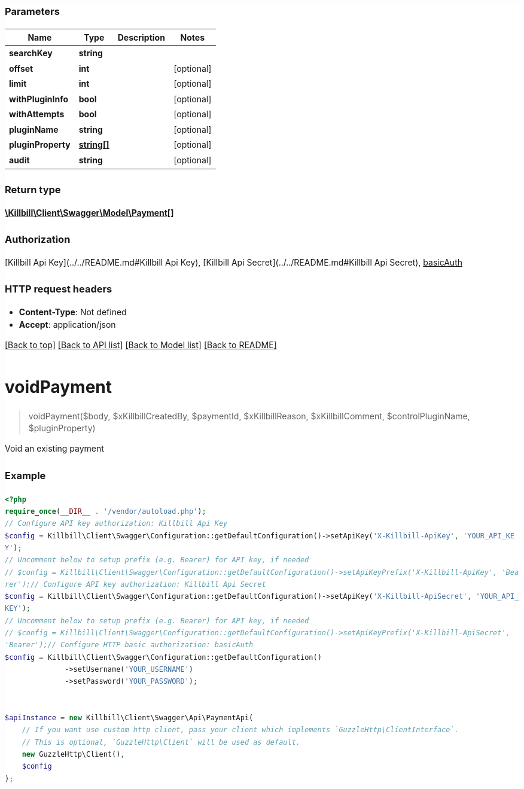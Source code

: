 ### Parameters

Name | Type | Description  | Notes
------------- | ------------- | ------------- | -------------
 **searchKey** | **string**|  |
 **offset** | **int**|  | [optional]
 **limit** | **int**|  | [optional]
 **withPluginInfo** | **bool**|  | [optional]
 **withAttempts** | **bool**|  | [optional]
 **pluginName** | **string**|  | [optional]
 **pluginProperty** | [**string[]**](../Model/string.md)|  | [optional]
 **audit** | **string**|  | [optional]

### Return type

[**\Killbill\Client\Swagger\Model\Payment[]**](../Model/Payment.md)

### Authorization

[Killbill Api Key](../../README.md#Killbill Api Key), [Killbill Api Secret](../../README.md#Killbill Api Secret), [basicAuth](../../README.md#basicAuth)

### HTTP request headers

 - **Content-Type**: Not defined
 - **Accept**: application/json

[[Back to top]](#) [[Back to API list]](../../README.md#documentation-for-api-endpoints) [[Back to Model list]](../../README.md#documentation-for-models) [[Back to README]](../../README.md)

# **voidPayment**
> voidPayment($body, $xKillbillCreatedBy, $paymentId, $xKillbillReason, $xKillbillComment, $controlPluginName, $pluginProperty)

Void an existing payment

### Example
```php
<?php
require_once(__DIR__ . '/vendor/autoload.php');
// Configure API key authorization: Killbill Api Key
$config = Killbill\Client\Swagger\Configuration::getDefaultConfiguration()->setApiKey('X-Killbill-ApiKey', 'YOUR_API_KEY');
// Uncomment below to setup prefix (e.g. Bearer) for API key, if needed
// $config = Killbill\Client\Swagger\Configuration::getDefaultConfiguration()->setApiKeyPrefix('X-Killbill-ApiKey', 'Bearer');// Configure API key authorization: Killbill Api Secret
$config = Killbill\Client\Swagger\Configuration::getDefaultConfiguration()->setApiKey('X-Killbill-ApiSecret', 'YOUR_API_KEY');
// Uncomment below to setup prefix (e.g. Bearer) for API key, if needed
// $config = Killbill\Client\Swagger\Configuration::getDefaultConfiguration()->setApiKeyPrefix('X-Killbill-ApiSecret', 'Bearer');// Configure HTTP basic authorization: basicAuth
$config = Killbill\Client\Swagger\Configuration::getDefaultConfiguration()
              ->setUsername('YOUR_USERNAME')
              ->setPassword('YOUR_PASSWORD');


$apiInstance = new Killbill\Client\Swagger\Api\PaymentApi(
    // If you want use custom http client, pass your client which implements `GuzzleHttp\ClientInterface`.
    // This is optional, `GuzzleHttp\Client` will be used as default.
    new GuzzleHttp\Client(),
    $config
);
```